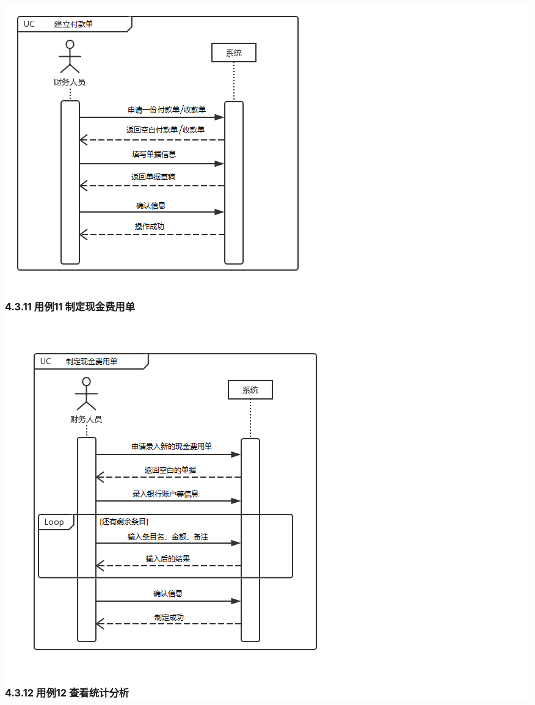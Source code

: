 ![](doc/img/SequenceDiagrams/10_制定收付款单_系统顺序图.png)  
### 4.3.11 用例11 制定现金费用单
![](doc/img/SequenceDiagrams/11_制定现金费用单_系统顺序图.png)  
### 4.3.12 用例12 查看统计分析